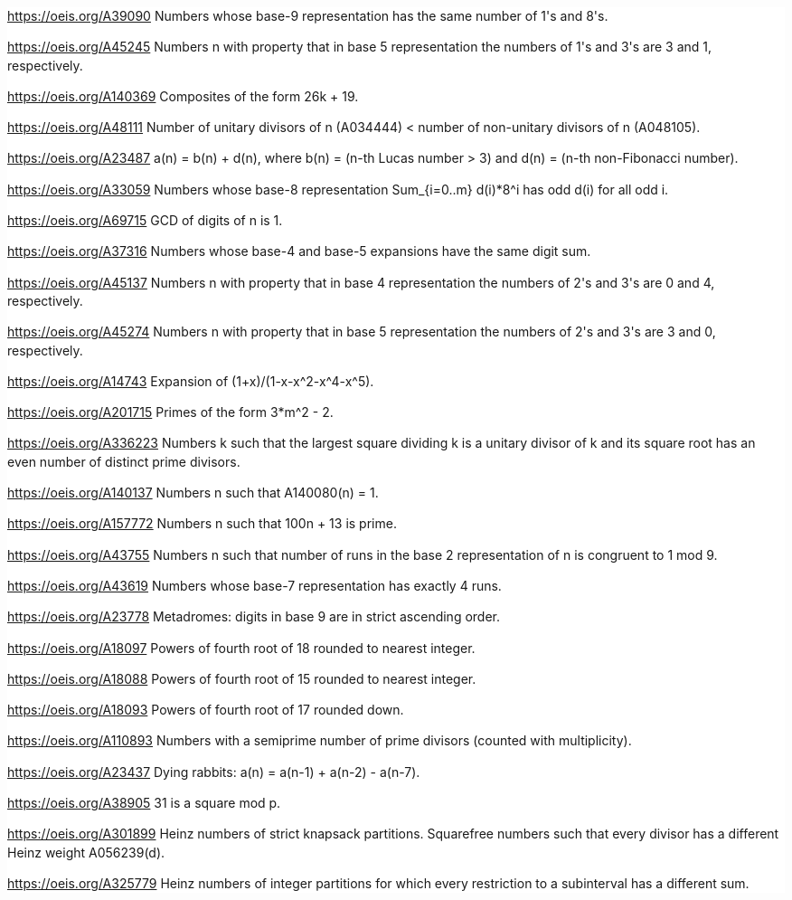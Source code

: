 https://oeis.org/A39090 Numbers whose base-9 representation has the same number of 1's and 8's.

https://oeis.org/A45245 Numbers n with property that in base 5 representation the numbers of 1's and 3's are 3 and 1, respectively.

https://oeis.org/A140369 Composites of the form 26k + 19.

https://oeis.org/A48111 Number of unitary divisors of n (A034444) < number of non-unitary divisors of n (A048105).

https://oeis.org/A23487 a(n) = b(n) + d(n), where b(n) = (n-th Lucas number > 3) and d(n) = (n-th non-Fibonacci number).

https://oeis.org/A33059 Numbers whose base-8 representation Sum_{i=0..m} d(i)\*8^i has odd d(i) for all odd i.

https://oeis.org/A69715 GCD of digits of n is 1.

https://oeis.org/A37316 Numbers whose base-4 and base-5 expansions have the same digit sum.

https://oeis.org/A45137 Numbers n with property that in base 4 representation the numbers of 2's and 3's are 0 and 4, respectively.

https://oeis.org/A45274 Numbers n with property that in base 5 representation the numbers of 2's and 3's are 3 and 0, respectively.

https://oeis.org/A14743 Expansion of (1+x)/(1-x-x^2-x^4-x^5).

https://oeis.org/A201715 Primes of the form 3\*m^2 - 2.

https://oeis.org/A336223 Numbers k such that the largest square dividing k is a unitary divisor of k and its square root has an even number of distinct prime divisors.

https://oeis.org/A140137 Numbers n such that A140080(n) = 1.

https://oeis.org/A157772 Numbers n such that 100n + 13 is prime.

https://oeis.org/A43755 Numbers n such that number of runs in the base 2 representation of n is congruent to 1 mod 9.

https://oeis.org/A43619 Numbers whose base-7 representation has exactly 4 runs.

https://oeis.org/A23778 Metadromes: digits in base 9 are in strict ascending order.

https://oeis.org/A18097 Powers of fourth root of 18 rounded to nearest integer.

https://oeis.org/A18088 Powers of fourth root of 15 rounded to nearest integer.

https://oeis.org/A18093 Powers of fourth root of 17 rounded down.

https://oeis.org/A110893 Numbers with a semiprime number of prime divisors (counted with multiplicity).

https://oeis.org/A23437 Dying rabbits: a(n) = a(n-1) + a(n-2) - a(n-7).

https://oeis.org/A38905 31 is a square mod p.

https://oeis.org/A301899 Heinz numbers of strict knapsack partitions. Squarefree numbers such that every divisor has a different Heinz weight A056239(d).

https://oeis.org/A325779 Heinz numbers of integer partitions for which every restriction to a subinterval has a different sum.
